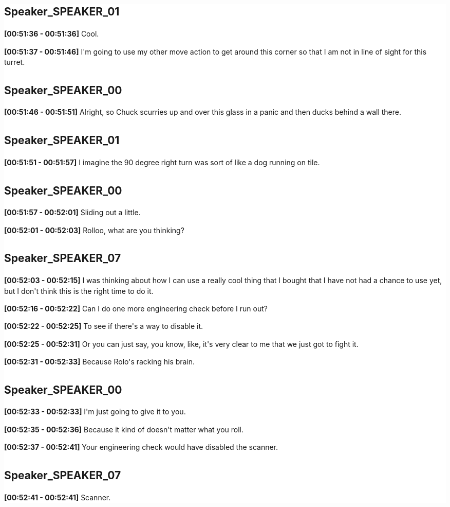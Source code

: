 
## Speaker_SPEAKER_01

**[00:51:36 - 00:51:36]** Cool.

**[00:51:37 - 00:51:46]** I'm going to use my other move action to get around this corner so that I am not in line of sight for this turret.


## Speaker_SPEAKER_00

**[00:51:46 - 00:51:51]** Alright, so Chuck scurries up and over this glass in a panic and then ducks behind a wall there.


## Speaker_SPEAKER_01

**[00:51:51 - 00:51:57]** I imagine the 90 degree right turn was sort of like a dog running on tile.


## Speaker_SPEAKER_00

**[00:51:57 - 00:52:01]** Sliding out a little.

**[00:52:01 - 00:52:03]** Rolloo, what are you thinking?


## Speaker_SPEAKER_07

**[00:52:03 - 00:52:15]** I was thinking about how I can use a really cool thing that I bought that I have not had a chance to use yet, but I don't think this is the right time to do it.

**[00:52:16 - 00:52:22]** Can I do one more engineering check before I run out?

**[00:52:22 - 00:52:25]** To see if there's a way to disable it.

**[00:52:25 - 00:52:31]** Or you can just say, you know, like, it's very clear to me that we just got to fight it.

**[00:52:31 - 00:52:33]** Because Rolo's racking his brain.


## Speaker_SPEAKER_00

**[00:52:33 - 00:52:33]** I'm just going to give it to you.

**[00:52:35 - 00:52:36]** Because it kind of doesn't matter what you roll.

**[00:52:37 - 00:52:41]** Your engineering check would have disabled the scanner.


## Speaker_SPEAKER_07

**[00:52:41 - 00:52:41]** Scanner.
